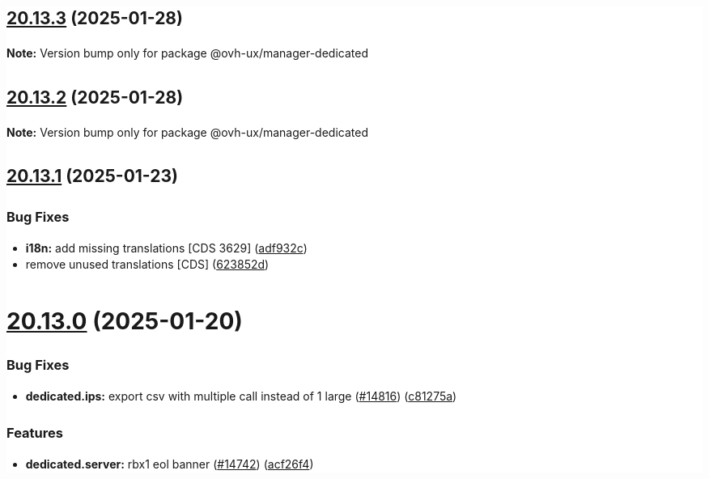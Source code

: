 



## [20.13.3](https://github.com/ovh/manager/compare/@ovh-ux/manager-dedicated@20.13.2...@ovh-ux/manager-dedicated@20.13.3) (2025-01-28)

**Note:** Version bump only for package @ovh-ux/manager-dedicated





## [20.13.2](https://github.com/ovh/manager/compare/@ovh-ux/manager-dedicated@20.13.1...@ovh-ux/manager-dedicated@20.13.2) (2025-01-28)

**Note:** Version bump only for package @ovh-ux/manager-dedicated





## [20.13.1](https://github.com/ovh/manager/compare/@ovh-ux/manager-dedicated@20.13.0...@ovh-ux/manager-dedicated@20.13.1) (2025-01-23)


### Bug Fixes

* **i18n:** add missing translations [CDS 3629] ([adf932c](https://github.com/ovh/manager/commit/adf932c4780460a1e65e59b0eb50dcca029018f0))
* remove unused translations [CDS] ([623852d](https://github.com/ovh/manager/commit/623852d715f367b35acba1a04dc86178fb955155))





# [20.13.0](https://github.com/ovh/manager/compare/@ovh-ux/manager-dedicated@20.12.1...@ovh-ux/manager-dedicated@20.13.0) (2025-01-20)


### Bug Fixes

* **dedicated.ips:** export csv with multiple call instead of 1 large ([#14816](https://github.com/ovh/manager/issues/14816)) ([c81275a](https://github.com/ovh/manager/commit/c81275acfae8022f6a64ae981d9d6bcbb1849d4f))


### Features

* **dedicated.server:** rbx1 eol banner ([#14742](https://github.com/ovh/manager/issues/14742)) ([acf26f4](https://github.com/ovh/manager/commit/acf26f476cde6cc1568c7686fd859e6c0755ddaa))

